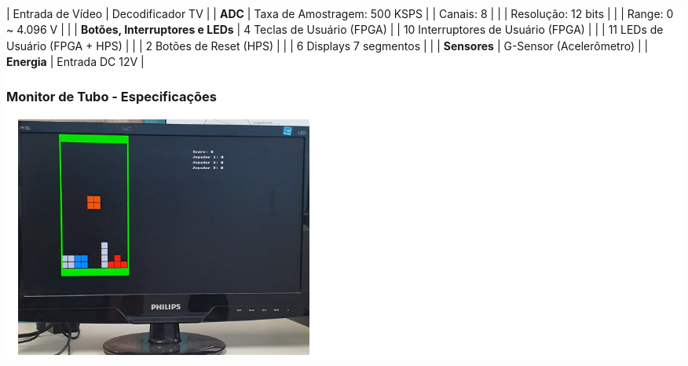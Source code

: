 | Entrada de Vídeo                       | Decodificador TV                               |
| **ADC**                           | Taxa de Amostragem: 500 KSPS                   |
| Canais: 8                               |                                                |
| Resolução: 12 bits                    |                                                |
| Range: 0 ~ 4.096 V                      |                                                |
| **Botões, Interruptores e LEDs** | 4 Teclas de Usuário (FPGA)                    |
| 10 Interruptores de Usuário (FPGA)     |                                                |
| 11 LEDs de Usuário (FPGA + HPS)        |                                                |
| 2 Botões de Reset (HPS)                |                                                |
| 6 Displays 7 segmentos                  |                                                |
| **Sensores**                      | G-Sensor (Acelerômetro)                       |
| **Energia**                       | Entrada DC 12V                                 |

### Monitor de Tubo - Especificações

<img src="folder/game%20funcionando.jpg" alt="descrição" width="400" height="300">
